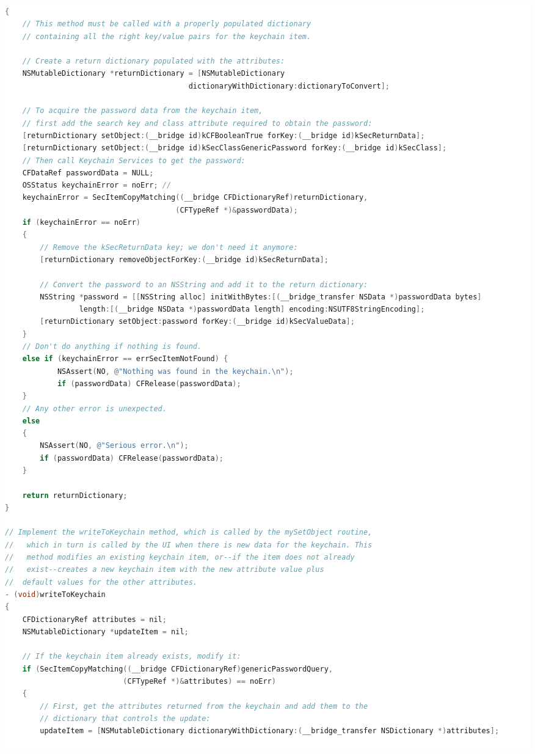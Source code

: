 ```objective-c
{
    // This method must be called with a properly populated dictionary
    // containing all the right key/value pairs for the keychain item.
 
    // Create a return dictionary populated with the attributes:
    NSMutableDictionary *returnDictionary = [NSMutableDictionary
                                          dictionaryWithDictionary:dictionaryToConvert];
 
    // To acquire the password data from the keychain item,
    // first add the search key and class attribute required to obtain the password:
    [returnDictionary setObject:(__bridge id)kCFBooleanTrue forKey:(__bridge id)kSecReturnData];
    [returnDictionary setObject:(__bridge id)kSecClassGenericPassword forKey:(__bridge id)kSecClass];
    // Then call Keychain Services to get the password:
    CFDataRef passwordData = NULL;
    OSStatus keychainError = noErr; //
    keychainError = SecItemCopyMatching((__bridge CFDictionaryRef)returnDictionary,
                                       (CFTypeRef *)&passwordData);
    if (keychainError == noErr)
    {
        // Remove the kSecReturnData key; we don't need it anymore:
        [returnDictionary removeObjectForKey:(__bridge id)kSecReturnData];
 
        // Convert the password to an NSString and add it to the return dictionary:
        NSString *password = [[NSString alloc] initWithBytes:[(__bridge_transfer NSData *)passwordData bytes]
                 length:[(__bridge NSData *)passwordData length] encoding:NSUTF8StringEncoding];
        [returnDictionary setObject:password forKey:(__bridge id)kSecValueData];
    }
    // Don't do anything if nothing is found.
    else if (keychainError == errSecItemNotFound) {
            NSAssert(NO, @"Nothing was found in the keychain.\n");
            if (passwordData) CFRelease(passwordData);
    }
    // Any other error is unexpected.
    else
    {
        NSAssert(NO, @"Serious error.\n");
        if (passwordData) CFRelease(passwordData);
    }
 
    return returnDictionary;
}
 
// Implement the writeToKeychain method, which is called by the mySetObject routine,
//   which in turn is called by the UI when there is new data for the keychain. This
//   method modifies an existing keychain item, or--if the item does not already
//   exist--creates a new keychain item with the new attribute value plus
//  default values for the other attributes.
- (void)writeToKeychain
{
    CFDictionaryRef attributes = nil;
    NSMutableDictionary *updateItem = nil;
 
    // If the keychain item already exists, modify it:
    if (SecItemCopyMatching((__bridge CFDictionaryRef)genericPasswordQuery,
                           (CFTypeRef *)&attributes) == noErr)
    {
        // First, get the attributes returned from the keychain and add them to the
        // dictionary that controls the update:
        updateItem = [NSMutableDictionary dictionaryWithDictionary:(__bridge_transfer NSDictionary *)attributes];
 
```